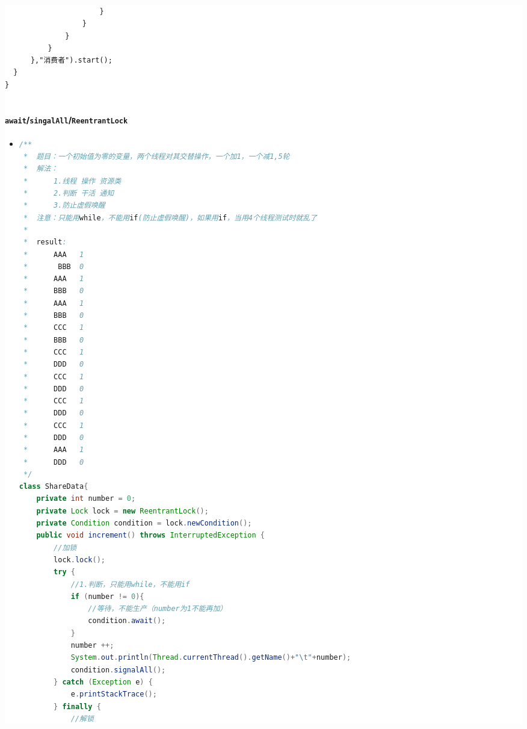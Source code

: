   ```
                        }
                    }
                }
            }
        },"消费者").start();
    }
}


```



#### `await`/`singalAll`/`ReentrantLock`

- ```java
  /**
   *  题目：一个初始值为零的变量，两个线程对其交替操作，一个加1，一个减1,5轮
   *  解法：
   *      1.线程 操作 资源类
   *      2.判断 干活 通知
   *      3.防止虚假唤醒
   *  注意：只能用while，不能用if(防止虚假唤醒)，如果用if，当用4个线程测试时就乱了
   *  
   *  result:
   *      AAA	1
   *       BBB	0
   *      AAA	1
   *      BBB	0
   *      AAA	1
   *      BBB	0
   *      CCC	1
   *      BBB	0
   *      CCC	1
   *      DDD	0
   *      CCC	1
   *      DDD	0
   *      CCC	1
   *      DDD	0
   *      CCC	1
   *      DDD	0
   *      AAA	1
   *      DDD	0
   */
  class ShareData{
      private int number = 0;
      private Lock lock = new ReentrantLock();
      private Condition condition = lock.newCondition();
      public void increment() throws InterruptedException {
          //加锁
          lock.lock();
          try {
              //1.判断，只能用while，不能用if
              if (number != 0){
                  //等待，不能生产（number为1不能再加）
                  condition.await();
              }
              number ++;
              System.out.println(Thread.currentThread().getName()+"\t"+number);
              condition.signalAll();
          } catch (Exception e) {
              e.printStackTrace();
          } finally {
              //解锁
